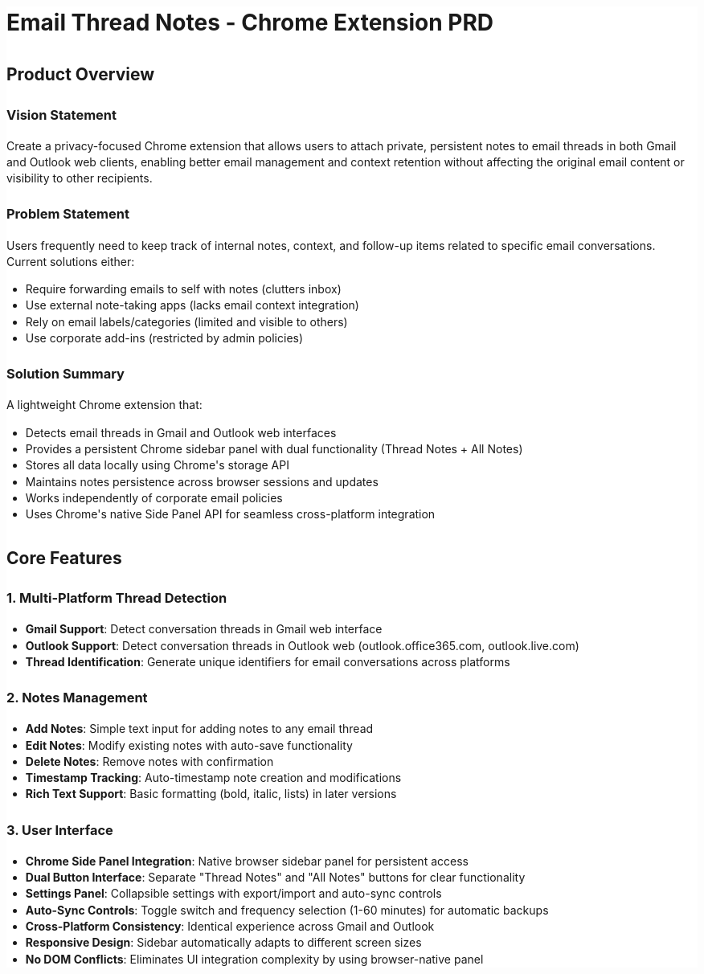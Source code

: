 # Email Thread Notes - Chrome Extension PRD

## Product Overview

### Vision Statement
Create a privacy-focused Chrome extension that allows users to attach private, persistent notes to email threads in both Gmail and Outlook web clients, enabling better email management and context retention without affecting the original email content or visibility to other recipients.

### Problem Statement
Users frequently need to keep track of internal notes, context, and follow-up items related to specific email conversations. Current solutions either:
- Require forwarding emails to self with notes (clutters inbox)
- Use external note-taking apps (lacks email context integration)
- Rely on email labels/categories (limited and visible to others)
- Use corporate add-ins (restricted by admin policies)

### Solution Summary
A lightweight Chrome extension that:
- Detects email threads in Gmail and Outlook web interfaces
- Provides a persistent Chrome sidebar panel with dual functionality (Thread Notes + All Notes)
- Stores all data locally using Chrome's storage API
- Maintains notes persistence across browser sessions and updates
- Works independently of corporate email policies
- Uses Chrome's native Side Panel API for seamless cross-platform integration

## Core Features

### 1. Multi-Platform Thread Detection
- **Gmail Support**: Detect conversation threads in Gmail web interface
- **Outlook Support**: Detect conversation threads in Outlook web (outlook.office365.com, outlook.live.com)
- **Thread Identification**: Generate unique identifiers for email conversations across platforms

### 2. Notes Management
- **Add Notes**: Simple text input for adding notes to any email thread
- **Edit Notes**: Modify existing notes with auto-save functionality  
- **Delete Notes**: Remove notes with confirmation
- **Timestamp Tracking**: Auto-timestamp note creation and modifications
- **Rich Text Support**: Basic formatting (bold, italic, lists) in later versions

### 3. User Interface
- **Chrome Side Panel Integration**: Native browser sidebar panel for persistent access
- **Dual Button Interface**: Separate "Thread Notes" and "All Notes" buttons for clear functionality
- **Settings Panel**: Collapsible settings with export/import and auto-sync controls
- **Auto-Sync Controls**: Toggle switch and frequency selection (1-60 minutes) for automatic backups
- **Cross-Platform Consistency**: Identical experience across Gmail and Outlook
- **Responsive Design**: Sidebar automatically adapts to different screen sizes
- **No DOM Conflicts**: Eliminates UI integration complexity by using browser-native panel
